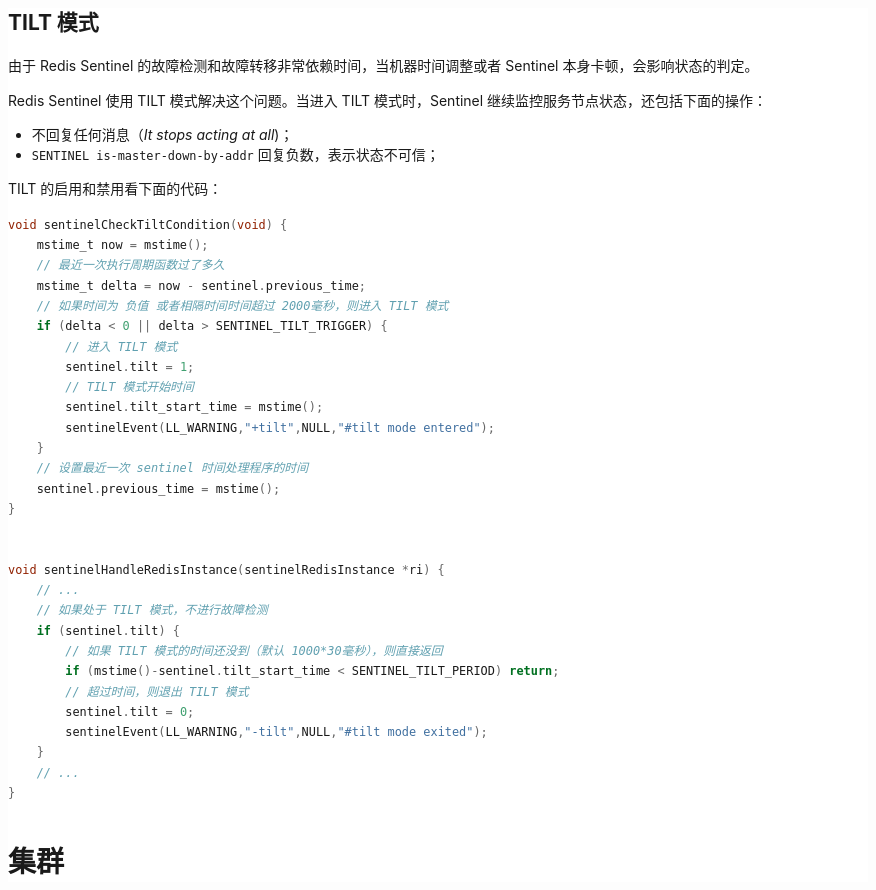 ## TILT 模式

由于 Redis Sentinel 的故障检测和故障转移非常依赖时间，当机器时间调整或者 Sentinel 本身卡顿，会影响状态的判定。

Redis Sentinel 使用 TILT 模式解决这个问题。当进入 TILT 模式时，Sentinel 继续监控服务节点状态，还包括下面的操作：

* 不回复任何消息（*It stops acting at all*)；
* `SENTINEL is-master-down-by-addr` 回复负数，表示状态不可信；

TILT 的启用和禁用看下面的代码：

```c
void sentinelCheckTiltCondition(void) {
    mstime_t now = mstime();
    // 最近一次执行周期函数过了多久
    mstime_t delta = now - sentinel.previous_time;
    // 如果时间为 负值 或者相隔时间时间超过 2000毫秒，则进入 TILT 模式
    if (delta < 0 || delta > SENTINEL_TILT_TRIGGER) {
        // 进入 TILT 模式
        sentinel.tilt = 1;
        // TILT 模式开始时间
        sentinel.tilt_start_time = mstime();
        sentinelEvent(LL_WARNING,"+tilt",NULL,"#tilt mode entered");
    }
    // 设置最近一次 sentinel 时间处理程序的时间
    sentinel.previous_time = mstime();
}


void sentinelHandleRedisInstance(sentinelRedisInstance *ri) {
    // ...
    // 如果处于 TILT 模式，不进行故障检测
    if (sentinel.tilt) {
        // 如果 TILT 模式的时间还没到（默认 1000*30毫秒），则直接返回
        if (mstime()-sentinel.tilt_start_time < SENTINEL_TILT_PERIOD) return;
        // 超过时间，则退出 TILT 模式
        sentinel.tilt = 0;
        sentinelEvent(LL_WARNING,"-tilt",NULL,"#tilt mode exited");
    }
    // ...
}
```

# 集群

